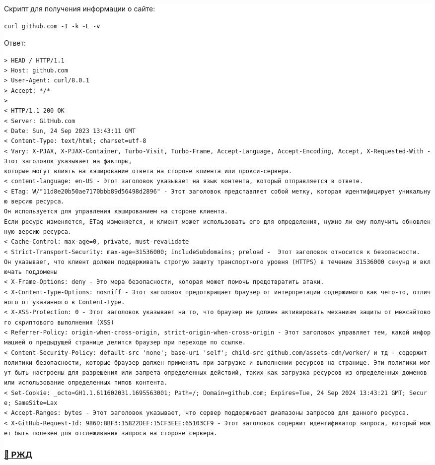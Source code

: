 Скрипт для получения информации о сайте:

`curl github.com -I -k -L -v`

Ответ: 

```shell
> HEAD / HTTP/1.1
> Host: github.com
> User-Agent: curl/8.0.1
> Accept: */*
>
< HTTP/1.1 200 OK
< Server: GitHub.com
< Date: Sun, 24 Sep 2023 13:43:11 GMT
< Content-Type: text/html; charset=utf-8
< Vary: X-PJAX, X-PJAX-Container, Turbo-Visit, Turbo-Frame, Accept-Language, Accept-Encoding, Accept, X-Requested-With -  Этот заголовок указывает на факторы, 
которые могут влиять на кэширование ответа на стороне клиента или прокси-сервера. 
< content-language: en-US - Этот заголовок указывает на язык контента, который отправляется в ответе.
< ETag: W/"11d8e20b50ae7170bbb89d56498d2896" - Этот заголовок представляет собой метку, которая идентифицирует уникальную версию ресурса. 
Он используется для управления кэшированием на стороне клиента. 
Если ресурс изменяется, ETag изменяется, и клиент может использовать его для определения, нужно ли ему получить обновленную версию ресурса.
< Cache-Control: max-age=0, private, must-revalidate
< Strict-Transport-Security: max-age=31536000; includeSubdomains; preload -  Этот заголовок относится к безопасности. 
Он указывает, что клиент должен поддерживать строгую защиту транспортного уровня (HTTPS) в течение 31536000 секунд и включать поддомены 
< X-Frame-Options: deny - Это мера безопасности, которая может помочь предотвратить атаки.
< X-Content-Type-Options: nosniff - Этот заголовок предотвращает браузер от интерпретации содержимого как чего-то, отличного от указанного в Content-Type.
< X-XSS-Protection: 0 - Этот заголовок указывает на то, что браузер не должен активировать механизм защиты от межсайтового скриптового выполнения (XSS)
< Referrer-Policy: origin-when-cross-origin, strict-origin-when-cross-origin - Этот заголовок управляет тем, какой информацией о предыдущей странице делится браузер при переходе по ссылке.
< Content-Security-Policy: default-src 'none'; base-uri 'self'; child-src github.com/assets-cdn/worker/ и тд - содержит политики безопасности, которые браузер должен применять при загрузке и выполнении ресурсов на странице. Эти политики могут быть настроены для разрешения или запрета определенных действий, таких как загрузка ресурсов из определенных доменов или использование определенных типов контента.
< Set-Cookie: _octo=GH1.1.611602031.1695563001; Path=/; Domain=github.com; Expires=Tue, 24 Sep 2024 13:43:21 GMT; Secure; SameSite=Lax
< Accept-Ranges: bytes - Этот заголовок указывает, что сервер поддерживает диапазоны запросов для данного ресурса.
< X-GitHub-Request-Id: 986D:BBF3:15822DEF:15CF3EEE:65103CF9 - Этот заголовок содержит идентификатор запроса, который может быть полезен для отслеживания запроса на стороне сервера.
```

### __[🚝 РЖД](https://www.rzd.ru/)__
